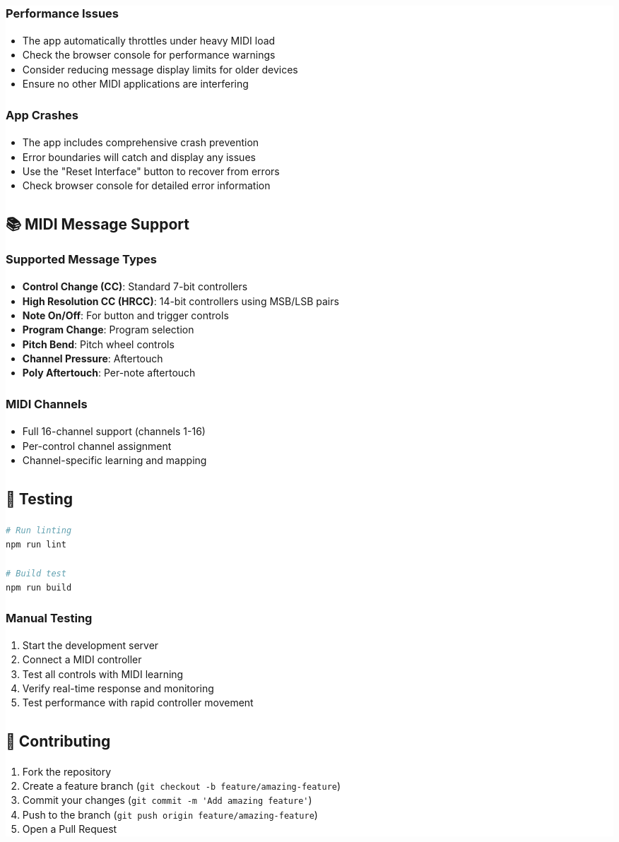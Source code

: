 ### **Performance Issues**
- The app automatically throttles under heavy MIDI load
- Check the browser console for performance warnings
- Consider reducing message display limits for older devices
- Ensure no other MIDI applications are interfering

### **App Crashes**
- The app includes comprehensive crash prevention
- Error boundaries will catch and display any issues
- Use the "Reset Interface" button to recover from errors
- Check browser console for detailed error information

## 📚 MIDI Message Support

### **Supported Message Types**
- **Control Change (CC)**: Standard 7-bit controllers
- **High Resolution CC (HRCC)**: 14-bit controllers using MSB/LSB pairs
- **Note On/Off**: For button and trigger controls
- **Program Change**: Program selection
- **Pitch Bend**: Pitch wheel controls
- **Channel Pressure**: Aftertouch
- **Poly Aftertouch**: Per-note aftertouch

### **MIDI Channels**
- Full 16-channel support (channels 1-16)
- Per-control channel assignment
- Channel-specific learning and mapping

## 🧪 Testing

```bash
# Run linting
npm run lint

# Build test
npm run build
```

### **Manual Testing**
1. Start the development server
2. Connect a MIDI controller
3. Test all controls with MIDI learning
4. Verify real-time response and monitoring
5. Test performance with rapid controller movement

## 🤝 Contributing

1. Fork the repository
2. Create a feature branch (`git checkout -b feature/amazing-feature`)
3. Commit your changes (`git commit -m 'Add amazing feature'`)
4. Push to the branch (`git push origin feature/amazing-feature`)
5. Open a Pull Request
